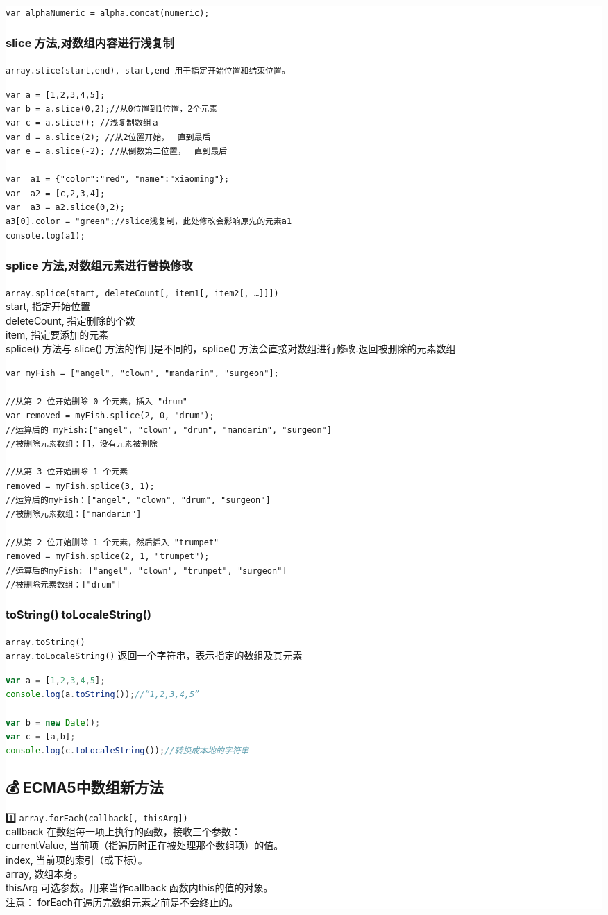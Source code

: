 ```
var alphaNumeric = alpha.concat(numeric);
```
### **slice** 方法,对数组内容进行浅复制
`array.slice(start,end), start,end 用于指定开始位置和结束位置。`
```
var a = [1,2,3,4,5];
var b = a.slice(0,2);//从0位置到1位置，2个元素
var c = a.slice(); //浅复制数组ａ
var d = a.slice(2); //从2位置开始，一直到最后
var e = a.slice(-2); //从倒数第二位置，一直到最后

var  a1 = {"color":"red", "name":"xiaoming"};
var  a2 = [c,2,3,4];
var  a3 = a2.slice(0,2);
a3[0].color = "green";//slice浅复制，此处修改会影响原先的元素a1
console.log(a1);
```
### **splice** 方法,对数组元素进行替换修改
`array.splice(start, deleteCount[, item1[, item2[, …]]])`    
start, 指定开始位置　　　　　　  
deleteCount, 指定删除的个数 　 　　　　　　  
item, 指定要添加的元素　　  
splice() 方法与 slice() 方法的作用是不同的，splice() 方法会直接对数组进行修改.返回被删除的元素数组　　　　　　
```
var myFish = ["angel", "clown", "mandarin", "surgeon"];

//从第 2 位开始删除 0 个元素，插入 "drum"
var removed = myFish.splice(2, 0, "drum");
//运算后的 myFish:["angel", "clown", "drum", "mandarin", "surgeon"]
//被删除元素数组：[]，没有元素被删除

//从第 3 位开始删除 1 个元素
removed = myFish.splice(3, 1);
//运算后的myFish：["angel", "clown", "drum", "surgeon"]
//被删除元素数组：["mandarin"]

//从第 2 位开始删除 1 个元素，然后插入 "trumpet"
removed = myFish.splice(2, 1, "trumpet");
//运算后的myFish: ["angel", "clown", "trumpet", "surgeon"]
//被删除元素数组：["drum"]
```
### **toString()** **toLocaleString()**
`array.toString()`  
`array.toLocaleString()`
返回一个字符串，表示指定的数组及其元素
```js
var a = [1,2,3,4,5];
console.log(a.toString());//“1,2,3,4,5”

var b = new Date();
var c = [a,b];
console.log(c.toLocaleString());//转换成本地的字符串
```
## :moneybag: ECMA5中数组新方法
:one: `array.forEach(callback[, thisArg])`  
callback 在数组每一项上执行的函数，接收三个参数：  
currentValue, 当前项（指遍历时正在被处理那个数组项）的值。  
index, 当前项的索引（或下标）。  
array, 数组本身。  
thisArg 可选参数。用来当作callback 函数内this的值的对象。  
注意： forEach在遍历完数组元素之前是不会终止的。